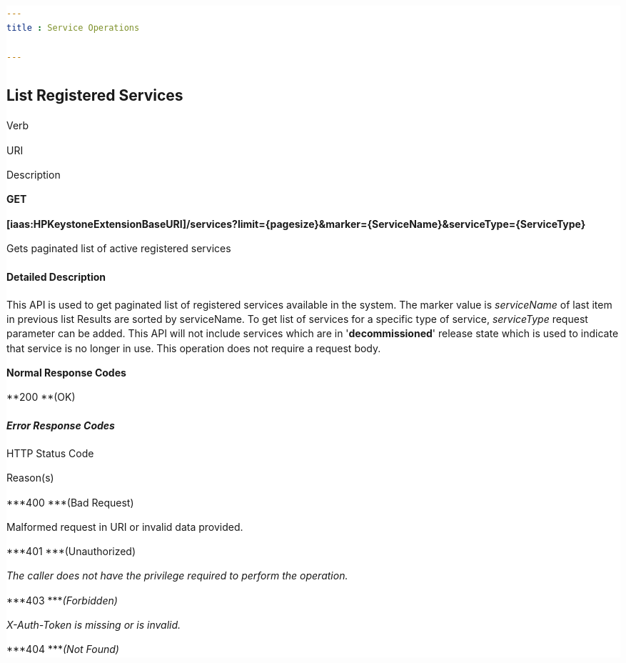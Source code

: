 ```yaml
---  
title : Service Operations

---  
```



**List Registered Services**
----------------------------

Verb

URI

Description

**GET**

**[iaas:HPKeystoneExtensionBaseURI]/services?limit={pagesize}&marker={ServiceName}&serviceType={ServiceType}**

Gets paginated list of active registered services

#### **Detailed Description**

This API is used to get paginated list of registered services available
in the system. The marker value is *serviceName* of last item in
previous list Results are sorted by serviceName. To get list of services
for a specific type of service, *serviceType* request parameter can be
added. This API will not include services which are in
'**decommissioned**' release state which is used to indicate that
service is no longer in use. This operation does not require a request
body.

**Normal Response Codes**

**200 **(OK)

#### ***Error Response Codes***

HTTP Status Code

Reason(s)

***400 ***(Bad Request)

Malformed request in URI or invalid data provided.

***401 ***(Unauthorized)

*The caller does not have the privilege required to perform the
operation.*

***403 ****(Forbidden)*

*X-Auth-Token is missing or is invalid.*

***404 ****(Not Found)*
